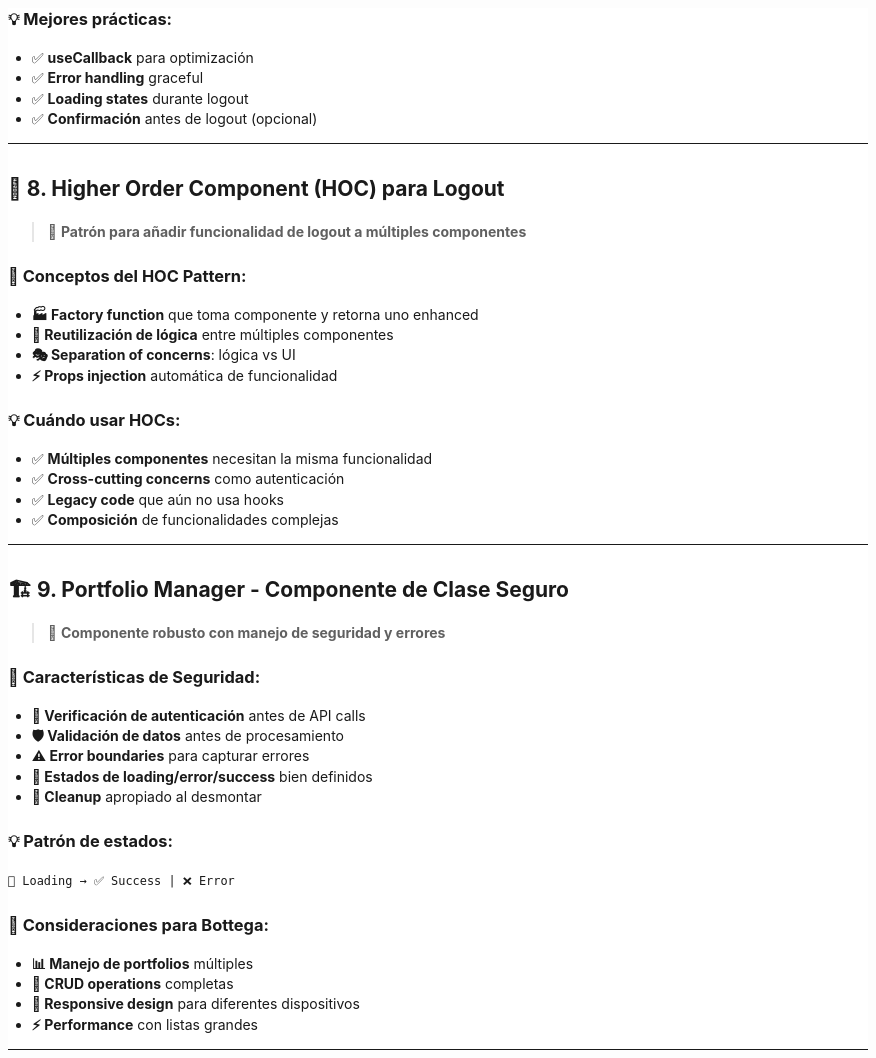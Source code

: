 ### 💡 **Mejores prácticas:**
- ✅ **useCallback** para optimización
- ✅ **Error handling** graceful
- ✅ **Loading states** durante logout
- ✅ **Confirmación** antes de logout (opcional)

---

## 🔧 **8. Higher Order Component (HOC) para Logout**

> 🎯 **Patrón para añadir funcionalidad de logout a múltiples componentes**

### 🌟 **Conceptos del HOC Pattern:**
- **🏭 Factory function** que toma componente y retorna uno enhanced
- **🔄 Reutilización de lógica** entre múltiples componentes
- **🎭 Separation of concerns**: lógica vs UI
- **⚡ Props injection** automática de funcionalidad

### 💡 **Cuándo usar HOCs:**
- ✅ **Múltiples componentes** necesitan la misma funcionalidad
- ✅ **Cross-cutting concerns** como autenticación
- ✅ **Legacy code** que aún no usa hooks
- ✅ **Composición** de funcionalidades complejas

---

## 🏗️ **9. Portfolio Manager - Componente de Clase Seguro**

> 🎯 **Componente robusto con manejo de seguridad y errores**

### 🌟 **Características de Seguridad:**
- **🔐 Verificación de autenticación** antes de API calls
- **🛡️ Validación de datos** antes de procesamiento
- **⚠️ Error boundaries** para capturar errores
- **🔄 Estados de loading/error/success** bien definidos
- **🧹 Cleanup** apropiado al desmontar

### 💡 **Patrón de estados:**
```
🔄 Loading → ✅ Success | ❌ Error
```

### 🚀 **Consideraciones para Bottega:**
- **📊 Manejo de portfolios** múltiples
- **🎯 CRUD operations** completas
- **📱 Responsive design** para diferentes dispositivos
- **⚡ Performance** con listas grandes

---
